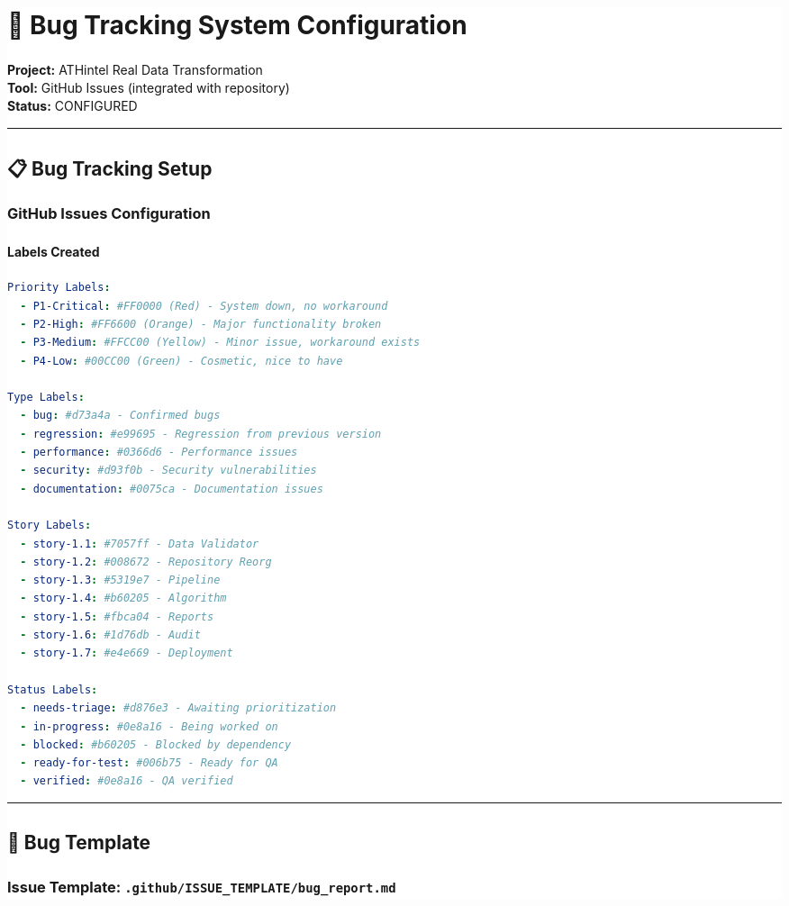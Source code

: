 # 🐛 Bug Tracking System Configuration

**Project:** ATHintel Real Data Transformation  
**Tool:** GitHub Issues (integrated with repository)  
**Status:** CONFIGURED

---

## 📋 Bug Tracking Setup

### GitHub Issues Configuration

#### Labels Created
```yaml
Priority Labels:
  - P1-Critical: #FF0000 (Red) - System down, no workaround
  - P2-High: #FF6600 (Orange) - Major functionality broken
  - P3-Medium: #FFCC00 (Yellow) - Minor issue, workaround exists
  - P4-Low: #00CC00 (Green) - Cosmetic, nice to have

Type Labels:
  - bug: #d73a4a - Confirmed bugs
  - regression: #e99695 - Regression from previous version
  - performance: #0366d6 - Performance issues
  - security: #d93f0b - Security vulnerabilities
  - documentation: #0075ca - Documentation issues

Story Labels:
  - story-1.1: #7057ff - Data Validator
  - story-1.2: #008672 - Repository Reorg
  - story-1.3: #5319e7 - Pipeline
  - story-1.4: #b60205 - Algorithm
  - story-1.5: #fbca04 - Reports
  - story-1.6: #1d76db - Audit
  - story-1.7: #e4e669 - Deployment

Status Labels:
  - needs-triage: #d876e3 - Awaiting prioritization
  - in-progress: #0e8a16 - Being worked on
  - blocked: #b60205 - Blocked by dependency
  - ready-for-test: #006b75 - Ready for QA
  - verified: #0e8a16 - QA verified
```

---

## 🎯 Bug Template

### Issue Template: `.github/ISSUE_TEMPLATE/bug_report.md`
